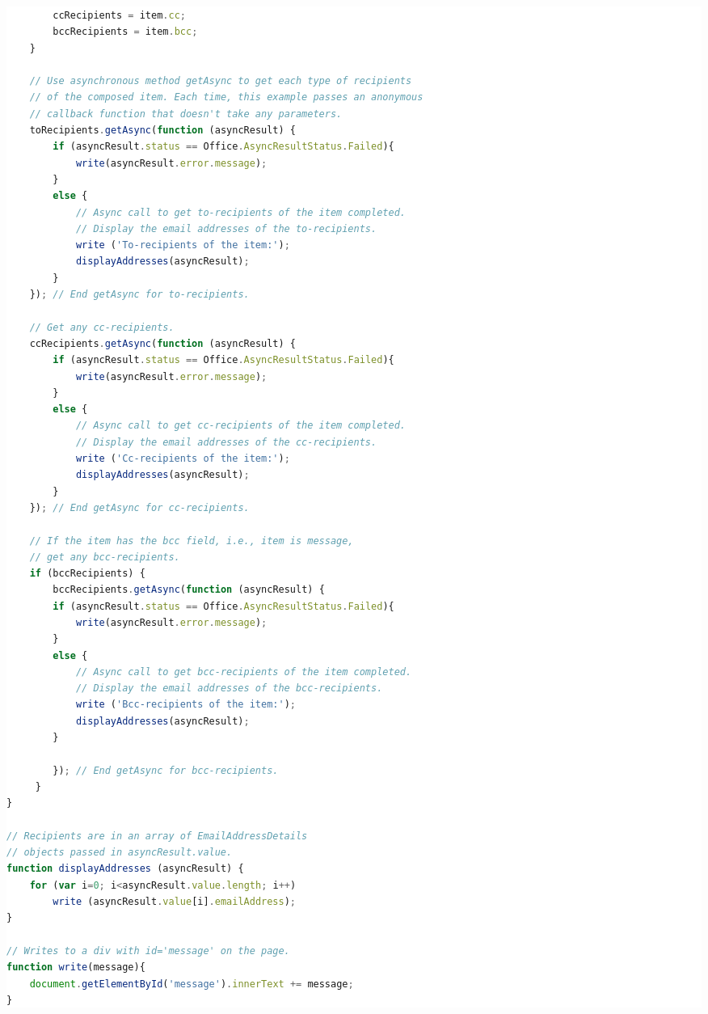 ```js
        ccRecipients = item.cc;
        bccRecipients = item.bcc;
    }
    
    // Use asynchronous method getAsync to get each type of recipients
    // of the composed item. Each time, this example passes an anonymous 
    // callback function that doesn't take any parameters.
    toRecipients.getAsync(function (asyncResult) {
        if (asyncResult.status == Office.AsyncResultStatus.Failed){
            write(asyncResult.error.message);
        }
        else {
            // Async call to get to-recipients of the item completed.
            // Display the email addresses of the to-recipients. 
            write ('To-recipients of the item:');
            displayAddresses(asyncResult);
        }    
    }); // End getAsync for to-recipients.

    // Get any cc-recipients.
    ccRecipients.getAsync(function (asyncResult) {
        if (asyncResult.status == Office.AsyncResultStatus.Failed){
            write(asyncResult.error.message);
        }
        else {
            // Async call to get cc-recipients of the item completed.
            // Display the email addresses of the cc-recipients.
            write ('Cc-recipients of the item:');
            displayAddresses(asyncResult);
        }
    }); // End getAsync for cc-recipients.

    // If the item has the bcc field, i.e., item is message,
    // get any bcc-recipients.
    if (bccRecipients) {
        bccRecipients.getAsync(function (asyncResult) {
        if (asyncResult.status == Office.AsyncResultStatus.Failed){
            write(asyncResult.error.message);
        }
        else {
            // Async call to get bcc-recipients of the item completed.
            // Display the email addresses of the bcc-recipients.
            write ('Bcc-recipients of the item:');
            displayAddresses(asyncResult);
        }
                        
        }); // End getAsync for bcc-recipients.
     }
}

// Recipients are in an array of EmailAddressDetails
// objects passed in asyncResult.value.
function displayAddresses (asyncResult) {
    for (var i=0; i<asyncResult.value.length; i++)
        write (asyncResult.value[i].emailAddress);
}

// Writes to a div with id='message' on the page.
function write(message){
    document.getElementById('message').innerText += message; 
}
```
